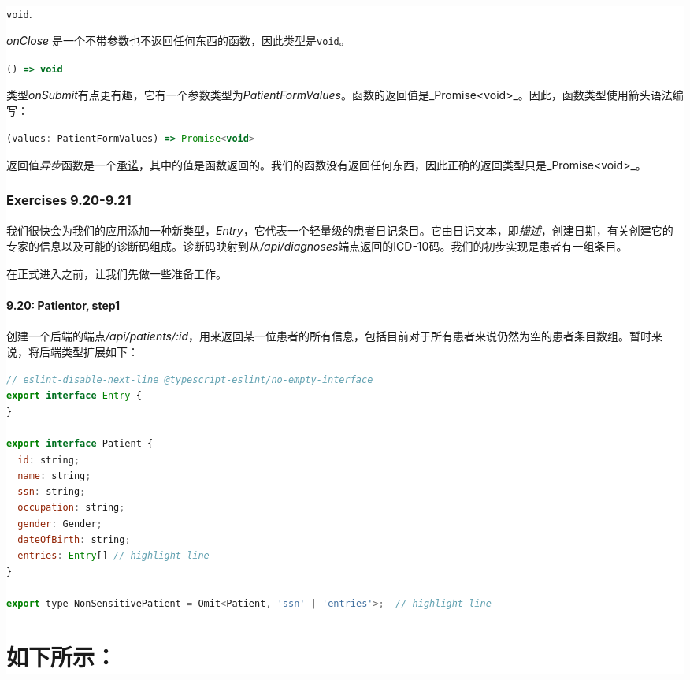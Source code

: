 
`void`.

*onClose* 是一个不带参数也不返回任何东西的函数，因此类型是`void`。

```js
() => void
```


类型*onSubmit*有点更有趣，它有一个参数类型为*PatientFormValues*。函数的返回值是_Promise&#60;void&#62;_。因此，函数类型使用箭头语法编写：

```js
(values: PatientFormValues) => Promise<void>
```


返回值*异步*函数是一个[承诺](https://developer.mozilla.org/en-US/docs/Web/JavaScript/Reference/Statements/async_function#return_value)，其中的值是函数返回的。我们的函数没有返回任何东西，因此正确的返回类型只是_Promise&#60;void&#62;_。

</div>

<div class="tasks">

### Exercises 9.20-9.21


我们很快会为我们的应用添加一种新类型，*Entry*，它代表一个轻量级的患者日记条目。它由日记文本，即*描述*，创建日期，有关创建它的专家的信息以及可能的诊断码组成。诊断码映射到从<i>/api/diagnoses</i>端点返回的ICD-10码。我们的初步实现是患者有一组条目。


在正式进入之前，让我们先做一些准备工作。

#### 9.20: Patientor, step1


创建一个后端的端点<i>/api/patients/:id</i>，用来返回某一位患者的所有信息，包括目前对于所有患者来说仍然为空的患者条目数组。暂时来说，将后端类型扩展如下：

```js
// eslint-disable-next-line @typescript-eslint/no-empty-interface
export interface Entry {
}

export interface Patient {
  id: string;
  name: string;
  ssn: string;
  occupation: string;
  gender: Gender;
  dateOfBirth: string;
  entries: Entry[] // highlight-line
}

export type NonSensitivePatient = Omit<Patient, 'ssn' | 'entries'>;  // highlight-line
```


# 如下所示：
